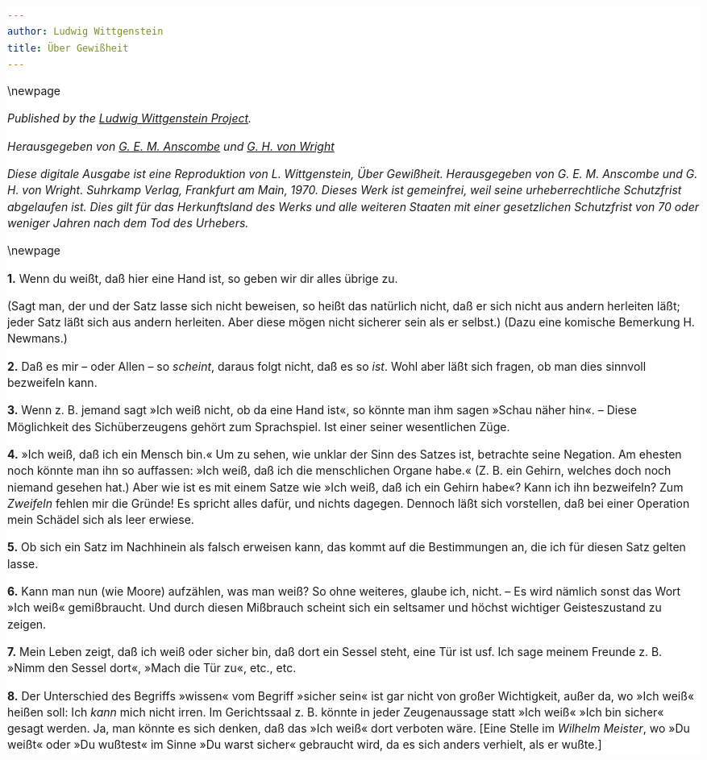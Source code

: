 ```yaml
---
author: Ludwig Wittgenstein
title: Über Gewißheit
---
```


\newpage

_Published by the [Ludwig Wittgenstein Project](https://www.wittgensteinproject.org/)._

_Herausgegeben von [G. E. M. Anscombe](https://en.wikipedia.org/wiki/G._E._M._Anscombe) und [G. H. von Wright](https://en.wikipedia.org/wiki/Georg_Henrik_von_Wright)_

_Diese digitale Ausgabe ist eine Reproduktion von L. Wittgenstein, *Über Gewißheit*. Herausgegeben von G. E. M. Anscombe und G. H. von Wright. Suhrkamp Verlag, Frankfurt am Main, 1970. Dieses Werk ist gemeinfrei, weil seine urheberrechtliche Schutzfrist abgelaufen ist. Dies gilt für das Herkunftsland des Werks und alle weiteren Staaten mit einer gesetzlichen Schutzfrist von 70 oder weniger Jahren nach dem Tod des Urhebers._

\newpage

**1.** Wenn du weißt, daß hier eine Hand ist, so geben wir dir alles übrige zu.

(Sagt man, der und der Satz lasse sich nicht beweisen, so heißt das natürlich nicht, daß er sich nicht aus andern herleiten läßt; jeder Satz läßt sich aus andern herleiten. Aber diese mögen nicht sicherer sein als er selbst.) (Dazu eine komische Bemerkung H. Newmans.)

**2.** Daß es mir – oder Allen – so *scheint*, daraus folgt nicht, daß es so *ist*. Wohl aber läßt sich fragen, ob man dies sinnvoll bezweifeln kann.

**3.** Wenn z. B. jemand sagt »Ich weiß nicht, ob da eine Hand ist«, so könnte man ihm sagen »Schau näher hin«. – Diese Möglichkeit des Sichüberzeugens gehört zum Sprachspiel. Ist einer seiner wesentlichen Züge.

**4.** »Ich weiß, daß ich ein Mensch bin.« Um zu sehen, wie unklar der Sinn des Satzes ist, betrachte seine Negation. Am ehesten noch könnte man ihn so auffassen: »Ich weiß, daß ich die menschlichen Organe habe.« (Z. B. ein Gehirn, welches doch noch niemand gesehen hat.) Aber wie ist es mit einem Satze wie »Ich weiß, daß ich ein Gehirn habe«? Kann ich ihn bezweifeln? Zum *Zweifeln* fehlen mir die Gründe! Es spricht alles dafür, und nichts dagegen. Dennoch läßt sich vorstellen, daß bei einer Operation mein Schädel sich als leer erwiese.

**5.** Ob sich ein Satz im Nachhinein als falsch erweisen kann, das kommt auf die Bestimmungen an, die ich für diesen Satz gelten lasse.

**6.** Kann man nun (wie Moore) aufzählen, was man weiß? So ohne weiteres, glaube ich, nicht. – Es wird nämlich sonst das Wort »Ich weiß« gemißbraucht. Und durch diesen Mißbrauch scheint sich ein seltsamer und höchst wichtiger Geisteszustand zu zeigen.

**7.** Mein Leben zeigt, daß ich weiß oder sicher bin, daß dort ein Sessel steht, eine Tür ist usf. Ich sage meinem Freunde z. B. »Nimm den Sessel dort«, »Mach die Tür zu«, etc., etc.

**8.** Der Unterschied des Begriffs »wissen« vom Begriff »sicher sein« ist gar nicht von großer Wichtigkeit, außer da, wo »Ich weiß« heißen soll: Ich *kann* mich nicht irren. Im Gerichtssaal z. B. könnte in jeder Zeugenaussage statt »Ich weiß« »Ich bin sicher« gesagt werden. Ja, man könnte es sich denken, daß das »Ich weiß« dort verboten wäre. [Eine Stelle im *Wilhelm Meister*, wo »Du weißt« oder »Du wußtest« im Sinne »Du warst sicher« gebraucht wird, da es sich anders verhielt, als er wußte.]
